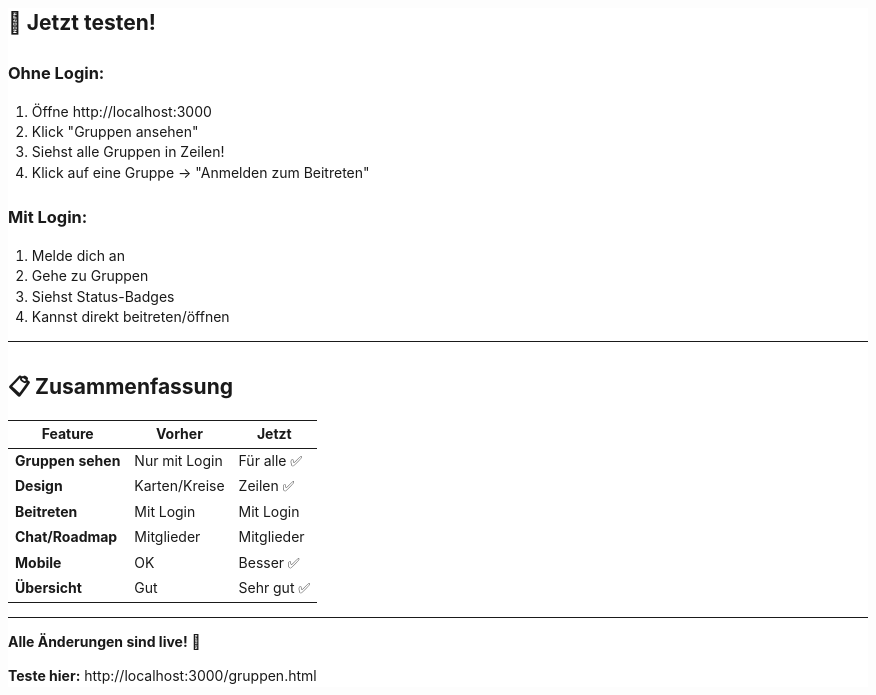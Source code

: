 
## 🚀 Jetzt testen!

### **Ohne Login:**
1. Öffne http://localhost:3000
2. Klick "Gruppen ansehen"
3. Siehst alle Gruppen in Zeilen!
4. Klick auf eine Gruppe → "Anmelden zum Beitreten"

### **Mit Login:**
1. Melde dich an
2. Gehe zu Gruppen
3. Siehst Status-Badges
4. Kannst direkt beitreten/öffnen

---

## 📋 Zusammenfassung

| Feature | Vorher | Jetzt |
|---------|--------|-------|
| **Gruppen sehen** | Nur mit Login | Für alle ✅ |
| **Design** | Karten/Kreise | Zeilen ✅ |
| **Beitreten** | Mit Login | Mit Login |
| **Chat/Roadmap** | Mitglieder | Mitglieder |
| **Mobile** | OK | Besser ✅ |
| **Übersicht** | Gut | Sehr gut ✅ |

---

**Alle Änderungen sind live!** 🎉

**Teste hier:** http://localhost:3000/gruppen.html





